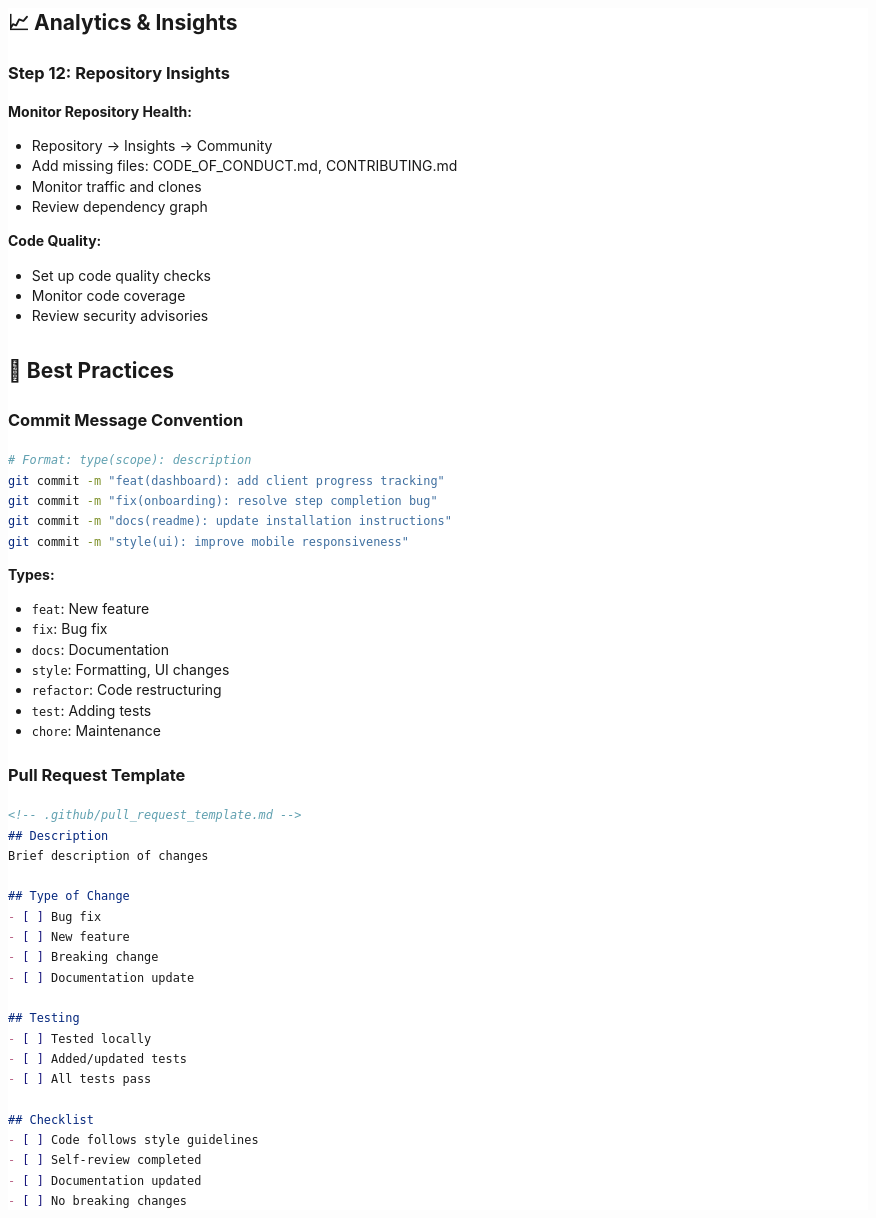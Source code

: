 ## 📈 Analytics & Insights

### **Step 12: Repository Insights**

**Monitor Repository Health:**
- Repository → Insights → Community
- Add missing files: CODE_OF_CONDUCT.md, CONTRIBUTING.md
- Monitor traffic and clones
- Review dependency graph

**Code Quality:**
- Set up code quality checks
- Monitor code coverage
- Review security advisories

## 🎯 Best Practices

### **Commit Message Convention**
```bash
# Format: type(scope): description
git commit -m "feat(dashboard): add client progress tracking"
git commit -m "fix(onboarding): resolve step completion bug"
git commit -m "docs(readme): update installation instructions"
git commit -m "style(ui): improve mobile responsiveness"
```

**Types:**
- `feat`: New feature
- `fix`: Bug fix
- `docs`: Documentation
- `style`: Formatting, UI changes
- `refactor`: Code restructuring
- `test`: Adding tests
- `chore`: Maintenance

### **Pull Request Template**
```markdown
<!-- .github/pull_request_template.md -->
## Description
Brief description of changes

## Type of Change
- [ ] Bug fix
- [ ] New feature
- [ ] Breaking change
- [ ] Documentation update

## Testing
- [ ] Tested locally
- [ ] Added/updated tests
- [ ] All tests pass

## Checklist
- [ ] Code follows style guidelines
- [ ] Self-review completed
- [ ] Documentation updated
- [ ] No breaking changes
```
